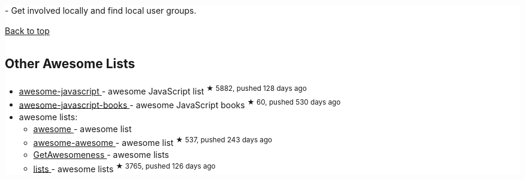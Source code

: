   </a>
  - Get involved locally and find local user groups.
 </li>
</ul>
<p>
 <a href="#awesome-dojo-">
  Back to top
 </a>
</p>
<h2>
 Other Awesome Lists
</h2>
<ul>
 <li>
  <a href="https://github.com/sorrycc/awesome-javascript">
   awesome-javascript
  </a>
  - awesome JavaScript list
  <sup>
   &#9733 5882, pushed 128 days ago
  </sup>
 </li>
 <li>
  <a href="https://github.com/heatroom/awesome-javascript-books">
   awesome-javascript-books
  </a>
  - awesome JavaScript books
  <sup>
   &#9733 60, pushed 530 days ago
  </sup>
 </li>
 <li>
  awesome lists:
  <ul>
   <li>
    <a href="https://github.com/sindresorhus/awesome">
     awesome
    </a>
    - awesome list
   </li>
   <li>
    <a href="https://github.com/emijrp/awesome-awesome">
     awesome-awesome
    </a>
    - awesome list
    <sup>
     &#9733 537, pushed 243 days ago
    </sup>
   </li>
   <li>
    <a href="https://getawesomeness.herokuapp.com/">
     GetAwesomeness
    </a>
    - awesome lists
   </li>
   <li>
    <a href="https://github.com/jnv/lists">
     lists
    </a>
    - awesome lists
    <sup>
     &#9733 3765, pushed 126 days ago
    </sup>
   </li>